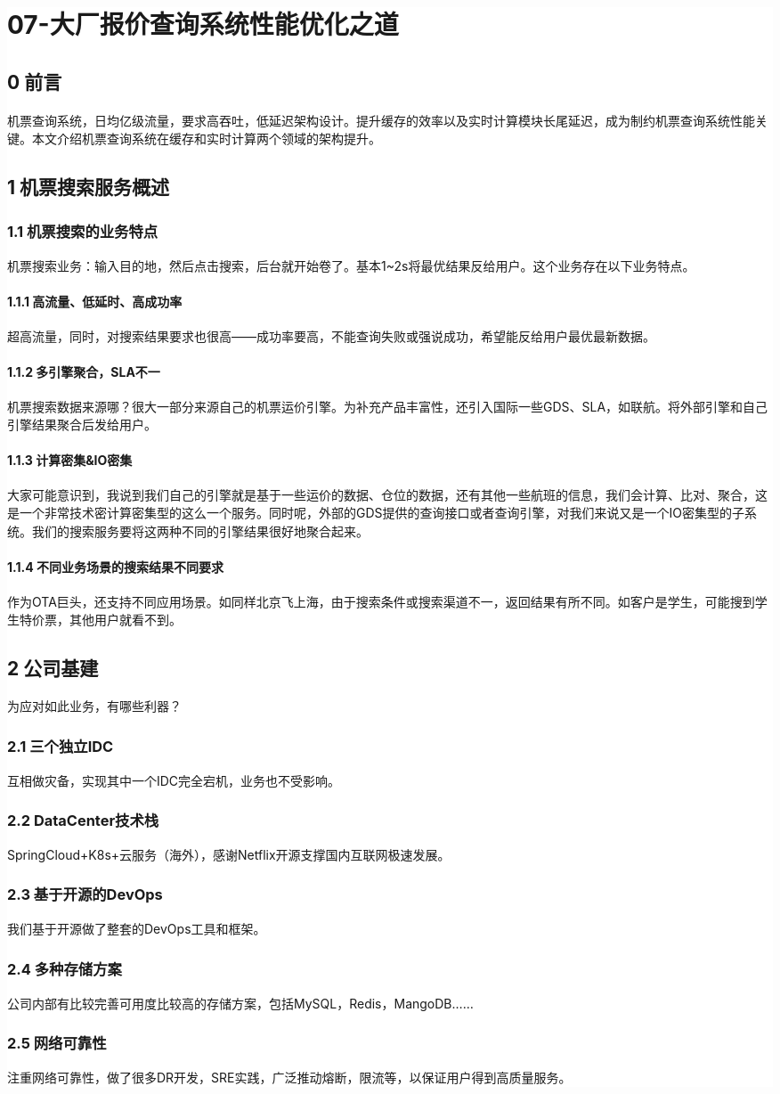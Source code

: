 # 07-大厂报价查询系统性能优化之道

## 0 前言

机票查询系统，日均亿级流量，要求高吞吐，低延迟架构设计。提升缓存的效率以及实时计算模块长尾延迟，成为制约机票查询系统性能关键。本文介绍机票查询系统在缓存和实时计算两个领域的架构提升。

## 1 机票搜索服务概述

### 1.1 机票搜索的业务特点

机票搜索业务：输入目的地，然后点击搜索，后台就开始卷了。基本1~2s将最优结果反给用户。这个业务存在以下业务特点。

#### 1.1.1 高流量、低延时、高成功率

超高流量，同时，对搜索结果要求也很高——成功率要高，不能查询失败或强说成功，希望能反给用户最优最新数据。

#### 1.1.2 多引擎聚合，SLA不一

机票搜索数据来源哪？很大一部分来源自己的机票运价引擎。为补充产品丰富性，还引入国际一些GDS、SLA，如联航。将外部引擎和自己引擎结果聚合后发给用户。

#### 1.1.3 计算密集&IO密集

大家可能意识到，我说到我们自己的引擎就是基于一些运价的数据、仓位的数据，还有其他一些航班的信息，我们会计算、比对、聚合，这是一个非常技术密计算密集型的这么一个服务。同时呢，外部的GDS提供的查询接口或者查询引擎，对我们来说又是一个IO密集型的子系统。我们的搜索服务要将这两种不同的引擎结果很好地聚合起来。

#### 1.1.4 不同业务场景的搜索结果不同要求

作为OTA巨头，还支持不同应用场景。如同样北京飞上海，由于搜索条件或搜索渠道不一，返回结果有所不同。如客户是学生，可能搜到学生特价票，其他用户就看不到。

## 2 公司基建

为应对如此业务，有哪些利器？

### 2.1 三个独立IDC

互相做灾备，实现其中一个IDC完全宕机，业务也不受影响。

### 2.2 DataCenter技术栈

SpringCloud+K8s+云服务（海外），感谢Netflix开源支撑国内互联网极速发展。

### 2.3 基于开源的DevOps

我们基于开源做了整套的DevOps工具和框架。

### 2.4 多种存储方案

公司内部有比较完善可用度比较高的存储方案，包括MySQL，Redis，MangoDB……

### 2.5 网络可靠性

注重网络可靠性，做了很多DR开发，SRE实践，广泛推动熔断，限流等，以保证用户得到高质量服务。

